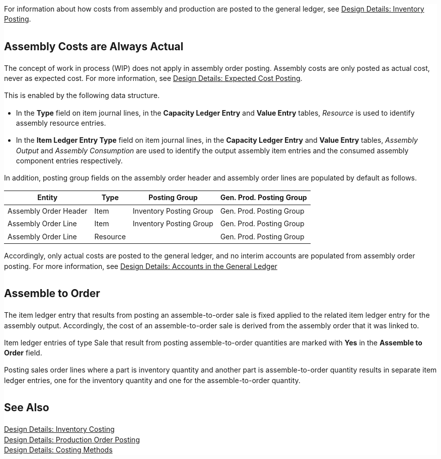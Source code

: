  For information about how costs from assembly and production are posted to the general ledger, see [Design Details: Inventory Posting](design-details-inventory-posting.md).  
  
## Assembly Costs are Always Actual  
 The concept of work in process \(WIP\) does not apply in assembly order posting. Assembly costs are only posted as actual cost, never as expected cost. For more information, see [Design Details: Expected Cost Posting](design-details-expected-cost-posting.md).  
  
 This is enabled by the following data structure.  
  
-   In the **Type** field on item journal lines, in the **Capacity Ledger Entry** and **Value Entry** tables, *Resource* is used to identify assembly resource entries.  
  
-   In the **Item Ledger Entry Type** field on item journal lines, in the **Capacity Ledger Entry** and **Value Entry** tables, *Assembly Output* and *Assembly Consumption* are used to identify the output assembly item entries and the consumed assembly component entries respectively.  
  
 In addition, posting group fields on the assembly order header and assembly order lines are populated by default as follows.  
  
|Entity|Type|Posting Group|Gen. Prod. Posting Group|  
|------------|----------|-------------------|------------------------------|  
|Assembly Order Header|Item|Inventory Posting Group|Gen. Prod. Posting Group|  
|Assembly Order Line|Item|Inventory Posting Group|Gen. Prod. Posting Group|  
|Assembly Order Line|Resource||Gen. Prod. Posting Group|  
  
 Accordingly, only actual costs are posted to the general ledger, and no interim accounts are populated from assembly order posting. For more information, see [Design Details: Accounts in the General Ledger](design-details-accounts-in-the-general-ledger.md)  
  
## Assemble to Order  
 The item ledger entry that results from posting an assemble-to-order sale is fixed applied to the related item ledger entry for the assembly output. Accordingly, the cost of an assemble-to-order sale is derived from the assembly order that it was linked to.  
  
 Item ledger entries of type Sale that result from posting assemble-to-order quantities are marked with **Yes** in the **Assemble to Order** field.  
  
 Posting sales order lines where a part is inventory quantity and another part is assemble-to-order quantity results in separate item ledger entries, one for the inventory quantity and one for the assemble-to-order quantity.  
  
## See Also  
 [Design Details: Inventory Costing](design-details-inventory-costing.md)   
 [Design Details: Production Order Posting](design-details-production-order-posting.md)   
 [Design Details: Costing Methods](design-details-costing-methods.md)